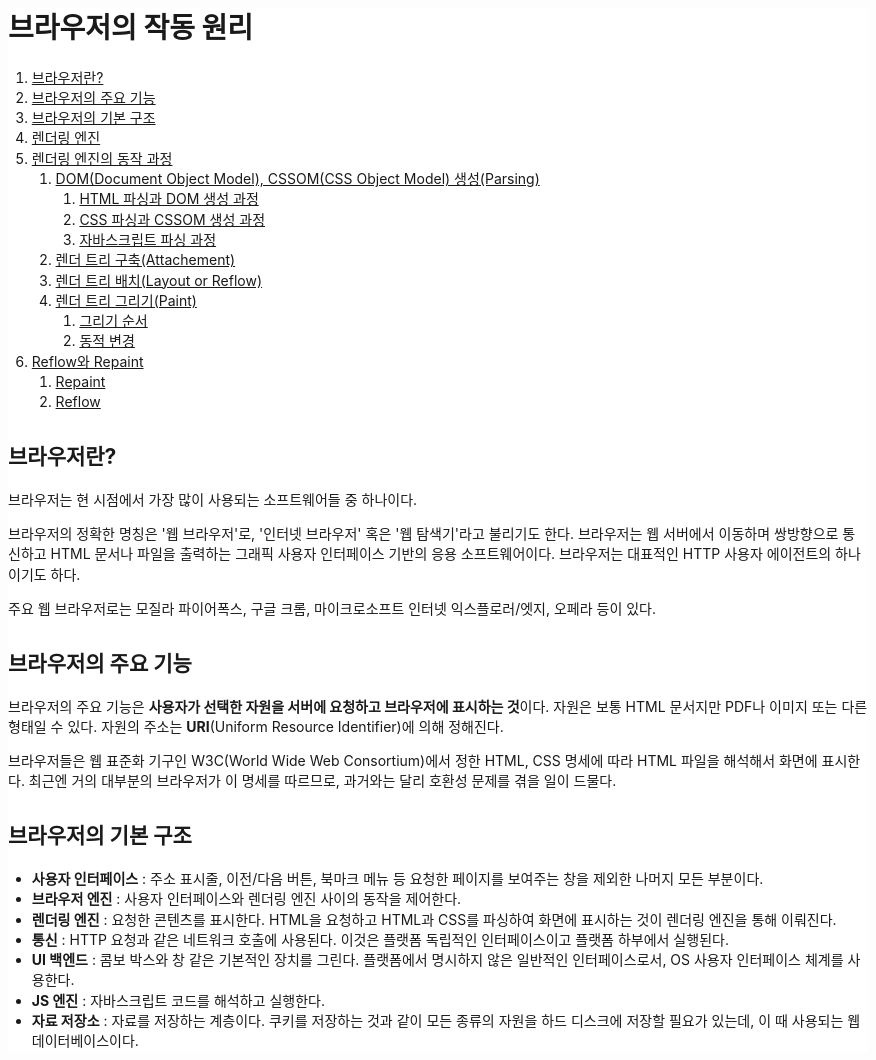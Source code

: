 # 브라우저의 작동 원리

1. [브라우저란?](#브라우저란)
2. [브라우저의 주요 기능](#브라우저의-주요-기능)
3. [브라우저의 기본 구조](#브라우저의-기본-구조)
4. [렌더링 엔진](#렌더링-엔진)
5. [렌더링 엔진의 동작 과정](#렌더링-엔진의-동작-과정)
   1. [DOM(Document Object Model), CSSOM(CSS Object Model) 생성(Parsing)](#domdocument-object-model-cssomcss-object-model-생성parsing)
      1. [HTML 파싱과 DOM 생성 과정](#html-파싱과-dom-생성-과정)
      2. [CSS 파싱과 CSSOM 생성 과정](#css-파싱과-cssom-생성-과정)
      3. [자바스크립트 파싱 과정](#자바스크립트-파싱-과정)
   2. [렌더 트리 구축(Attachement)](#렌더-트리-구축)
   3. [렌더 트리 배치(Layout or Reflow)](#렌더-트리-배치)
   4. [렌더 트리 그리기(Paint)](#렌더-트리-그리기)
      1. [그리기 순서](#그리기-순서)
      2. [동적 변경](#동적-변경)
6. [Reflow와 Repaint](#reflow와-repaint)
   1. [Repaint](#repaint)
   2. [Reflow](#reflow)

## 브라우저란?

브라우저는 현 시점에서 가장 많이 사용되는 소프트웨어들 중 하나이다.

브라우저의 정확한 명칭은 '웹 브라우저'로, '인터넷 브라우저' 혹은 '웹 탐색기'라고 불리기도 한다. 브라우저는 웹 서버에서 이동하며 쌍방향으로 통신하고 HTML 문서나 파일을 출력하는 그래픽 사용자 인터페이스 기반의 응용 소프트웨어이다. 브라우저는 대표적인 HTTP 사용자 에이전트의 하나이기도 하다.

주요 웹 브라우저로는 모질라 파이어폭스, 구글 크롬, 마이크로소프트 인터넷 익스플로러/엣지, 오페라 등이 있다.

## 브라우저의 주요 기능

브라우저의 주요 기능은 **사용자가 선택한 자원을 서버에 요청하고 브라우저에 표시하는 것**이다. 자원은 보통 HTML 문서지만 PDF나 이미지 또는 다른 형태일 수 있다. 자원의 주소는 **URI**(Uniform Resource Identifier)에 의해 정해진다.

브라우저들은 웹 표준화 기구인 W3C(World Wide Web Consortium)에서 정한 HTML, CSS 명세에 따라 HTML 파일을 해석해서 화면에 표시한다. 최근엔 거의 대부분의 브라우저가 이 명세를 따르므로, 과거와는 달리 호환성 문제를 겪을 일이 드물다.

## 브라우저의 기본 구조

- **사용자 인터페이스** : 주소 표시줄, 이전/다음 버튼, 북마크 메뉴 등 요청한 페이지를 보여주는 창을 제외한 나머지 모든 부분이다.
- **브라우저 엔진** : 사용자 인터페이스와 렌더링 엔진 사이의 동작을 제어한다.
- **렌더링 엔진** : 요청한 콘텐츠를 표시한다. HTML을 요청하고 HTML과 CSS를 파싱하여 화면에 표시하는 것이 렌더링 엔진을 통해 이뤄진다.
- **통신** : HTTP 요청과 같은 네트워크 호출에 사용된다. 이것은 플랫폼 독립적인 인터페이스이고 플랫폼 하부에서 실행된다.
- **UI 백엔드** : 콤보 박스와 창 같은 기본적인 장치를 그린다. 플랫폼에서 명시하지 않은 일반적인 인터페이스로서, OS 사용자 인터페이스 체계를 사용한다.
- **JS 엔진** : 자바스크립트 코드를 해석하고 실행한다.
- **자료 저장소** : 자료를 저장하는 계층이다. 쿠키를 저장하는 것과 같이 모든 종류의 자원을 하드 디스크에 저장할 필요가 있는데, 이 때 사용되는 웹 데이터베이스이다.
